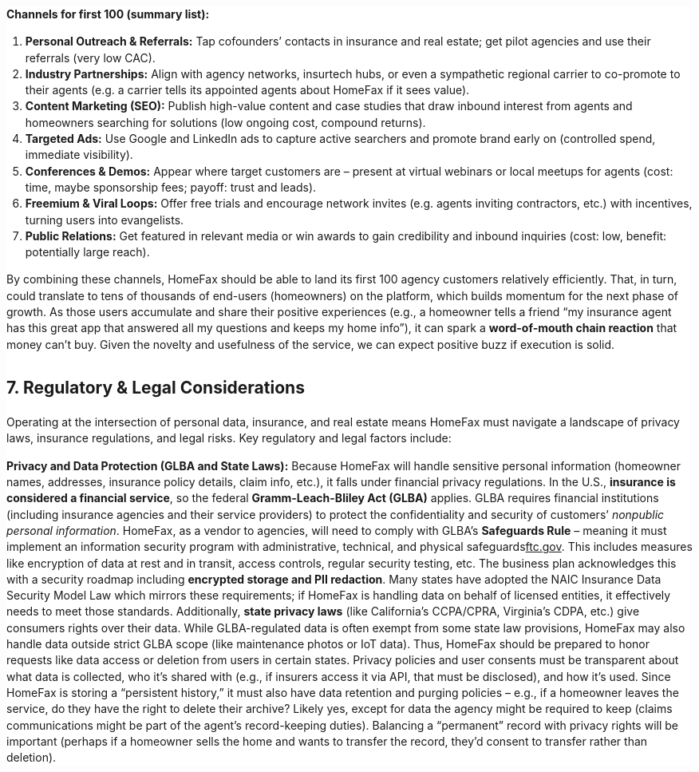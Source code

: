 **Channels for first 100 (summary list):**

1. **Personal Outreach & Referrals:** Tap cofounders’ contacts in insurance and real estate; get pilot agencies and use their referrals (very low CAC).
2. **Industry Partnerships:** Align with agency networks, insurtech hubs, or even a sympathetic regional carrier to co-promote to their agents (e.g. a carrier tells its appointed agents about HomeFax if it sees value).
3. **Content Marketing (SEO):** Publish high-value content and case studies that draw inbound interest from agents and homeowners searching for solutions (low ongoing cost, compound returns).
4. **Targeted Ads:** Use Google and LinkedIn ads to capture active searchers and promote brand early on (controlled spend, immediate visibility).
5. **Conferences & Demos:** Appear where target customers are – present at virtual webinars or local meetups for agents (cost: time, maybe sponsorship fees; payoff: trust and leads).
6. **Freemium & Viral Loops:** Offer free trials and encourage network invites (e.g. agents inviting contractors, etc.) with incentives, turning users into evangelists.
7. **Public Relations:** Get featured in relevant media or win awards to gain credibility and inbound inquiries (cost: low, benefit: potentially large reach).

By combining these channels, HomeFax should be able to land its first 100 agency customers relatively efficiently. That, in turn, could translate to tens of thousands of end-users (homeowners) on the platform, which builds momentum for the next phase of growth. As those users accumulate and share their positive experiences (e.g., a homeowner tells a friend “my insurance agent has this great app that answered all my questions and keeps my home info”), it can spark a **word-of-mouth chain reaction** that money can’t buy. Given the novelty and usefulness of the service, we can expect positive buzz if execution is solid.

## 7. Regulatory & Legal Considerations

Operating at the intersection of personal data, insurance, and real estate means HomeFax must navigate a landscape of privacy laws, insurance regulations, and legal risks. Key regulatory and legal factors include:

**Privacy and Data Protection (GLBA and State Laws):** Because HomeFax will handle sensitive personal information (homeowner names, addresses, insurance policy details, claim info, etc.), it falls under financial privacy regulations. In the U.S., **insurance is considered a financial service**, so the federal **Gramm-Leach-Bliley Act (GLBA)** applies. GLBA requires financial institutions (including insurance agencies and their service providers) to protect the confidentiality and security of customers’ *nonpublic personal information*. HomeFax, as a vendor to agencies, will need to comply with GLBA’s **Safeguards Rule** – meaning it must implement an information security program with administrative, technical, and physical safeguards[ftc.gov](https://www.ftc.gov/business-guidance/privacy-security/gramm-leach-bliley-act#:~:text=Gramm,with%20administrative%2C%20technical%2C%20and). This includes measures like encryption of data at rest and in transit, access controls, regular security testing, etc. The business plan acknowledges this with a security roadmap including **encrypted storage and PII redaction**. Many states have adopted the NAIC Insurance Data Security Model Law which mirrors these requirements; if HomeFax is handling data on behalf of licensed entities, it effectively needs to meet those standards. Additionally, **state privacy laws** (like California’s CCPA/CPRA, Virginia’s CDPA, etc.) give consumers rights over their data. While GLBA-regulated data is often exempt from some state law provisions, HomeFax may also handle data outside strict GLBA scope (like maintenance photos or IoT data). Thus, HomeFax should be prepared to honor requests like data access or deletion from users in certain states. Privacy policies and user consents must be transparent about what data is collected, who it’s shared with (e.g., if insurers access it via API, that must be disclosed), and how it’s used. Since HomeFax is storing a “persistent history,” it must also have data retention and purging policies – e.g., if a homeowner leaves the service, do they have the right to delete their archive? Likely yes, except for data the agency might be required to keep (claims communications might be part of the agent’s record-keeping duties). Balancing a “permanent” record with privacy rights will be important (perhaps if a homeowner sells the home and wants to transfer the record, they’d consent to transfer rather than deletion).
